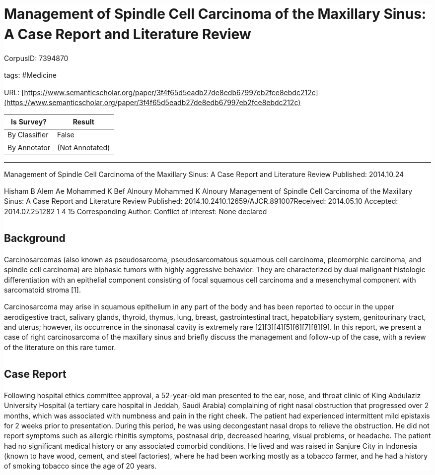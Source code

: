 # Management of Spindle Cell Carcinoma of the Maxillary Sinus: A Case Report and Literature Review

CorpusID: 7394870
 
tags: #Medicine

URL: [https://www.semanticscholar.org/paper/3f4f65d5eadb27de8edb67997eb2fce8ebdc212c](https://www.semanticscholar.org/paper/3f4f65d5eadb27de8edb67997eb2fce8ebdc212c)
 
| Is Survey?        | Result          |
| ----------------- | --------------- |
| By Classifier     | False |
| By Annotator      | (Not Annotated) |

---

Management of Spindle Cell Carcinoma of the Maxillary Sinus: A Case Report and Literature Review
Published: 2014.10.24

Hisham B Alem Ae 
Mohammed K Bef 
Alnoury 
Mohammed K Alnoury 
Management of Spindle Cell Carcinoma of the Maxillary Sinus: A Case Report and Literature Review
Published: 2014.10.2410.12659/AJCR.891007Received: 2014.05.10 Accepted: 2014.07.251282 1 4 15 Corresponding Author: Conflict of interest: None declared


## Background

Carcinosarcomas (also known as pseudosarcoma, pseudosarcomatous squamous cell carcinoma, pleomorphic carcinoma, and spindle cell carcinoma) are biphasic tumors with highly aggressive behavior. They are characterized by dual malignant histologic differentiation with an epithelial component consisting of focal squamous cell carcinoma and a mesenchymal component with sarcomatoid stroma [1].

Carcinosarcoma may arise in squamous epithelium in any part of the body and has been reported to occur in the upper aerodigestive tract, salivary glands, thyroid, thymus, lung, breast, gastrointestinal tract, hepatobiliary system, genitourinary tract, and uterus; however, its occurrence in the sinonasal cavity is extremely rare [2][3][4][5][6][7][8][9]. In this report, we present a case of right carcinosarcoma of the maxillary sinus and briefly discuss the management and follow-up of the case, with a review of the literature on this rare tumor.


## Case Report

Following hospital ethics committee approval, a 52-year-old man presented to the ear, nose, and throat clinic of King Abdulaziz University Hospital (a tertiary care hospital in Jeddah, Saudi Arabia) complaining of right nasal obstruction that progressed over 2 months, which was associated with numbness and pain in the right cheek. The patient had experienced intermittent mild epistaxis for 2 weeks prior to presentation. During this period, he was using decongestant nasal drops to relieve the obstruction. He did not report symptoms such as allergic rhinitis symptoms, postnasal drip, decreased hearing, visual problems, or headache. The patient had no significant medical history or any associated comorbid conditions. He lived and was raised in Sanjure City in Indonesia (known to have wood, cement, and steel factories), where he had been working mostly as a tobacco farmer, and he had a history of smoking tobacco since the age of 20 years.
